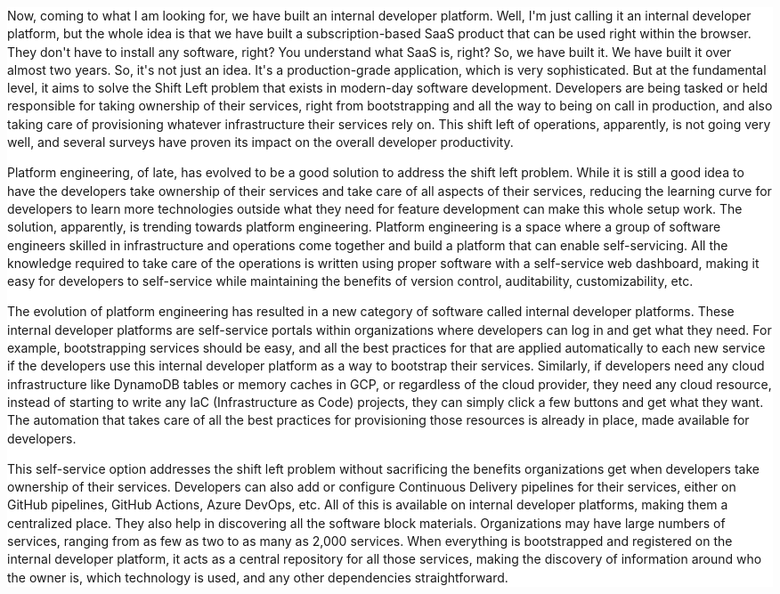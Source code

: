 Now, coming to what I am looking for, we have built an internal developer platform. Well, I'm just calling it an
internal developer platform, but the whole idea is that we have built a subscription-based SaaS product that can be used
right within the browser. They don't have to install any software, right? You understand what SaaS is, right? So, we
have built it. We have built it over almost two years. So, it's not just an idea. It's a production-grade application,
which is very sophisticated. But at the fundamental level, it aims to solve the Shift Left problem that exists in
modern-day software development. Developers are being tasked or held responsible for taking ownership of their services,
right from bootstrapping and all the way to being on call in production, and also taking care of provisioning whatever
infrastructure their services rely on. This shift left of operations, apparently, is not going very well, and several
surveys have proven its impact on the overall developer productivity.

Platform engineering, of late, has evolved to be a good solution to address the shift left problem. While it is still a
good idea to have the developers take ownership of their services and take care of all aspects of their services,
reducing the learning curve for developers to learn more technologies outside what they need for feature development can
make this whole setup work. The solution, apparently, is trending towards platform engineering. Platform engineering is
a space where a group of software engineers skilled in infrastructure and operations come together and build a platform
that can enable self-servicing. All the knowledge required to take care of the operations is written using proper
software with a self-service web dashboard, making it easy for developers to self-service while maintaining the benefits
of version control, auditability, customizability, etc.

The evolution of platform engineering has resulted in a new category of software called internal developer platforms.
These internal developer platforms are self-service portals within organizations where developers can log in and get
what they need. For example, bootstrapping services should be easy, and all the best practices for that are applied
automatically to each new service if the developers use this internal developer platform as a way to bootstrap their
services. Similarly, if developers need any cloud infrastructure like DynamoDB tables or memory caches in GCP, or
regardless of the cloud provider, they need any cloud resource, instead of starting to write any IaC (Infrastructure as
Code) projects, they can simply click a few buttons and get what they want. The automation that takes care of all the
best practices for provisioning those resources is already in place, made available for developers.

This self-service option addresses the shift left problem without sacrificing the benefits organizations get when
developers take ownership of their services. Developers can also add or configure Continuous Delivery pipelines for
their services, either on GitHub pipelines, GitHub Actions, Azure DevOps, etc. All of this is available on internal
developer platforms, making them a centralized place. They also help in discovering all the software block materials.
Organizations may have large numbers of services, ranging from as few as two to as many as 2,000 services. When
everything is bootstrapped and registered on the internal developer platform, it acts as a central repository for all
those services, making the discovery of information around who the owner is, which technology is used, and any other
dependencies straightforward.